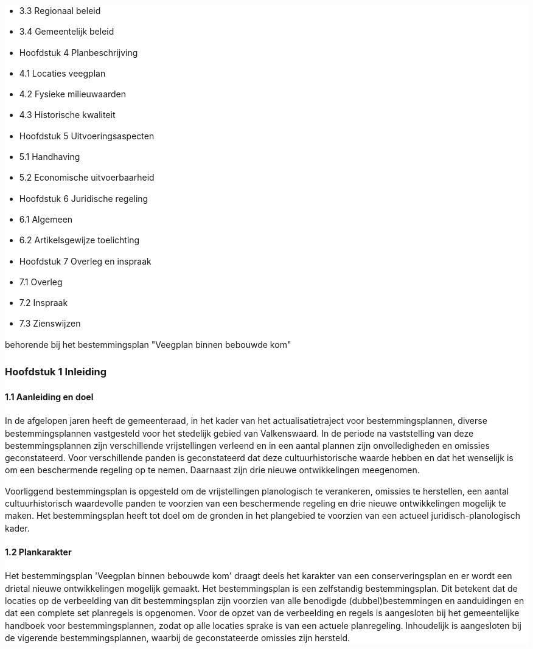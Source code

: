 + 3\.3 Regionaal beleid

+ 3\.4 Gemeentelijk beleid

* Hoofdstuk 4 Planbeschrijving

+ 4\.1 Locaties veegplan

+ 4\.2 Fysieke milieuwaarden

+ 4\.3 Historische kwaliteit

* Hoofdstuk 5 Uitvoeringsaspecten

+ 5\.1 Handhaving

+ 5\.2 Economische uitvoerbaarheid

* Hoofdstuk 6 Juridische regeling

+ 6\.1 Algemeen

+ 6\.2 Artikelsgewijze toelichting

* Hoofdstuk 7 Overleg en inspraak

+ 7\.1 Overleg

+ 7\.2 Inspraak

+ 7\.3 Zienswijzen

behorende bij het bestemmingsplan "Veegplan binnen bebouwde kom"

### Hoofdstuk 1 Inleiding

#### 1\.1 Aanleiding en doel

In de afgelopen jaren heeft de gemeenteraad, in het kader van het actualisatietraject voor bestemmingsplannen, diverse bestemmingsplannen vastgesteld voor het stedelijk gebied van Valkenswaard. In de periode na vaststelling van deze bestemmingsplannen zijn verschillende vrijstellingen verleend en in een aantal plannen zijn onvolledigheden en omissies geconstateerd. Voor verschillende panden is geconstateerd dat deze cultuurhistorische waarde hebben en dat het wenselijk is om een beschermende regeling op te nemen. Daarnaast zijn drie nieuwe ontwikkelingen meegenomen.

Voorliggend bestemmingsplan is opgesteld om de vrijstellingen planologisch te verankeren, omissies te herstellen, een aantal cultuurhistorisch waardevolle panden te voorzien van een beschermende regeling en drie nieuwe ontwikkelingen mogelijk te maken. Het bestemmingsplan heeft tot doel om de gronden in het plangebied te voorzien van een actueel juridisch\-planologisch kader.

#### 1\.2 Plankarakter

Het bestemmingsplan 'Veegplan binnen bebouwde kom' draagt deels het karakter van een conserveringsplan en er wordt een drietal nieuwe ontwikkelingen mogelijk gemaakt. Het bestemmingsplan is een zelfstandig bestemmingsplan. Dit betekent dat de locaties op de verbeelding van dit bestemmingsplan zijn voorzien van alle benodigde (dubbel)bestemmingen en aanduidingen en dat een complete set planregels is opgenomen. Voor de opzet van de verbeelding en regels is aangesloten bij het gemeentelijke handboek voor bestemmingsplannen, zodat op alle locaties sprake is van een actuele planregeling. Inhoudelijk is aangesloten bij de vigerende bestemmingsplannen, waarbij de geconstateerde omissies zijn hersteld.
